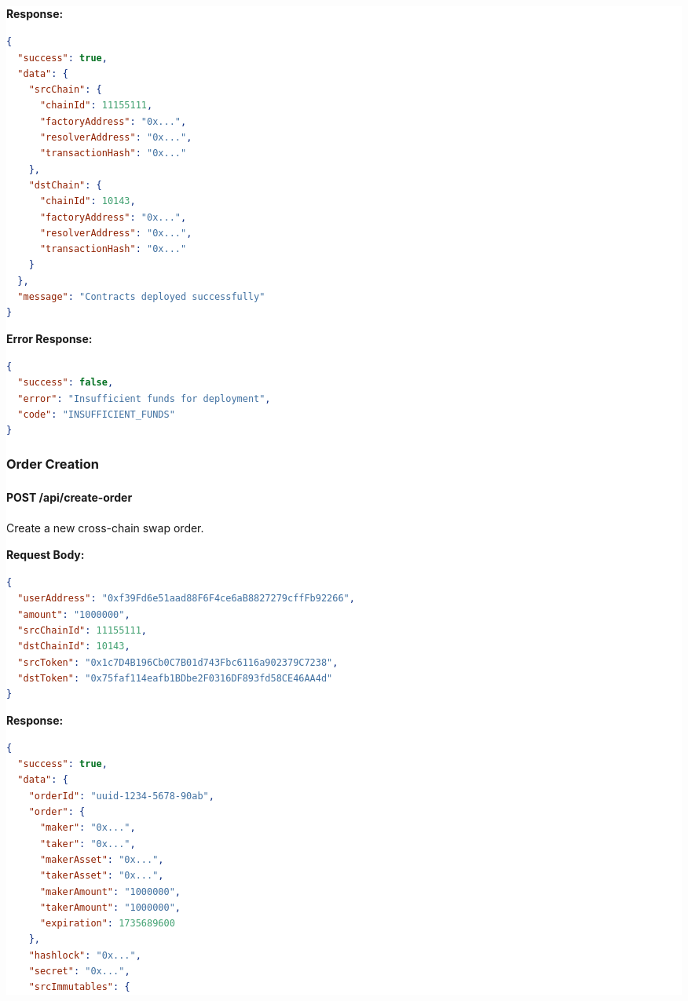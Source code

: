 **Response:**
```json
{
  "success": true,
  "data": {
    "srcChain": {
      "chainId": 11155111,
      "factoryAddress": "0x...",
      "resolverAddress": "0x...",
      "transactionHash": "0x..."
    },
    "dstChain": {
      "chainId": 10143,
      "factoryAddress": "0x...",
      "resolverAddress": "0x...",
      "transactionHash": "0x..."
    }
  },
  "message": "Contracts deployed successfully"
}
```

**Error Response:**
```json
{
  "success": false,
  "error": "Insufficient funds for deployment",
  "code": "INSUFFICIENT_FUNDS"
}
```

### Order Creation

#### POST /api/create-order
Create a new cross-chain swap order.

**Request Body:**
```json
{
  "userAddress": "0xf39Fd6e51aad88F6F4ce6aB8827279cffFb92266",
  "amount": "1000000",
  "srcChainId": 11155111,
  "dstChainId": 10143,
  "srcToken": "0x1c7D4B196Cb0C7B01d743Fbc6116a902379C7238",
  "dstToken": "0x75faf114eafb1BDbe2F0316DF893fd58CE46AA4d"
}
```

**Response:**
```json
{
  "success": true,
  "data": {
    "orderId": "uuid-1234-5678-90ab",
    "order": {
      "maker": "0x...",
      "taker": "0x...",
      "makerAsset": "0x...",
      "takerAsset": "0x...",
      "makerAmount": "1000000",
      "takerAmount": "1000000",
      "expiration": 1735689600
    },
    "hashlock": "0x...",
    "secret": "0x...",
    "srcImmutables": {
```